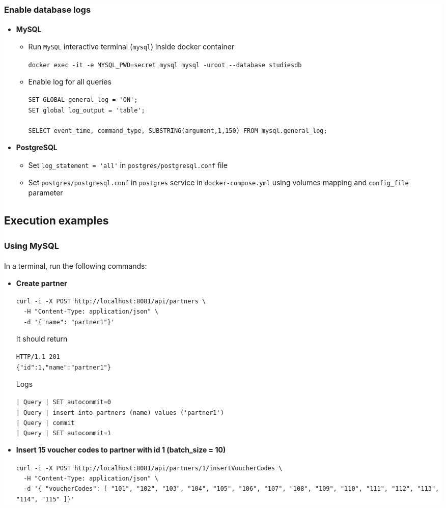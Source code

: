 ### Enable database logs

- **MySQL**

  - Run `MySQL` interactive terminal (`mysql`) inside docker container
    ```
    docker exec -it -e MYSQL_PWD=secret mysql mysql -uroot --database studiesdb
    ```

  - Enable log for all queries
    ```
    SET GLOBAL general_log = 'ON';
    SET global log_output = 'table';
     
    SELECT event_time, command_type, SUBSTRING(argument,1,150) FROM mysql.general_log;
    ```
  
- **PostgreSQL**

  - Set `log_statement = 'all'` in `postgres/postgresql.conf` file

  - Set `postgres/postgresql.conf` in `postgres` service in `docker-compose.yml` using volumes mapping and `config_file` parameter

## Execution examples

### Using MySQL

In a terminal, run the following commands:

- **Create partner**
  ```
  curl -i -X POST http://localhost:8081/api/partners \
    -H "Content-Type: application/json" \
    -d '{"name": "partner1"}'
  ```

  It should return
  ```
  HTTP/1.1 201
  {"id":1,"name":"partner1"}
  ```

  Logs
  ```
  | Query | SET autocommit=0
  | Query | insert into partners (name) values ('partner1')
  | Query | commit
  | Query | SET autocommit=1
  ```

- **Insert 15 voucher codes to partner with id 1 (batch_size = 10)**
  ```
  curl -i -X POST http://localhost:8081/api/partners/1/insertVoucherCodes \
    -H "Content-Type: application/json" \
    -d '{ "voucherCodes": [ "101", "102", "103", "104", "105", "106", "107", "108", "109", "110", "111", "112", "113", "114", "115" ]}'
  ```
